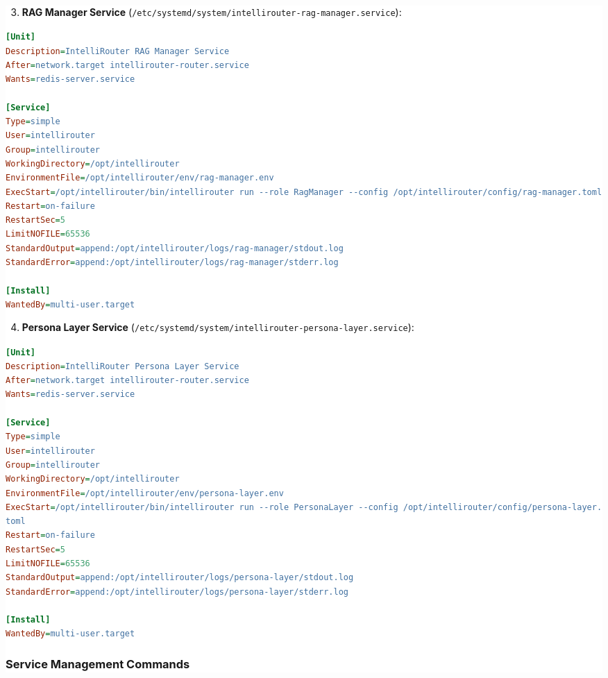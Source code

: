 3. **RAG Manager Service** (`/etc/systemd/system/intellirouter-rag-manager.service`):

```ini
[Unit]
Description=IntelliRouter RAG Manager Service
After=network.target intellirouter-router.service
Wants=redis-server.service

[Service]
Type=simple
User=intellirouter
Group=intellirouter
WorkingDirectory=/opt/intellirouter
EnvironmentFile=/opt/intellirouter/env/rag-manager.env
ExecStart=/opt/intellirouter/bin/intellirouter run --role RagManager --config /opt/intellirouter/config/rag-manager.toml
Restart=on-failure
RestartSec=5
LimitNOFILE=65536
StandardOutput=append:/opt/intellirouter/logs/rag-manager/stdout.log
StandardError=append:/opt/intellirouter/logs/rag-manager/stderr.log

[Install]
WantedBy=multi-user.target
```

4. **Persona Layer Service** (`/etc/systemd/system/intellirouter-persona-layer.service`):

```ini
[Unit]
Description=IntelliRouter Persona Layer Service
After=network.target intellirouter-router.service
Wants=redis-server.service

[Service]
Type=simple
User=intellirouter
Group=intellirouter
WorkingDirectory=/opt/intellirouter
EnvironmentFile=/opt/intellirouter/env/persona-layer.env
ExecStart=/opt/intellirouter/bin/intellirouter run --role PersonaLayer --config /opt/intellirouter/config/persona-layer.toml
Restart=on-failure
RestartSec=5
LimitNOFILE=65536
StandardOutput=append:/opt/intellirouter/logs/persona-layer/stdout.log
StandardError=append:/opt/intellirouter/logs/persona-layer/stderr.log

[Install]
WantedBy=multi-user.target
```

### Service Management Commands
